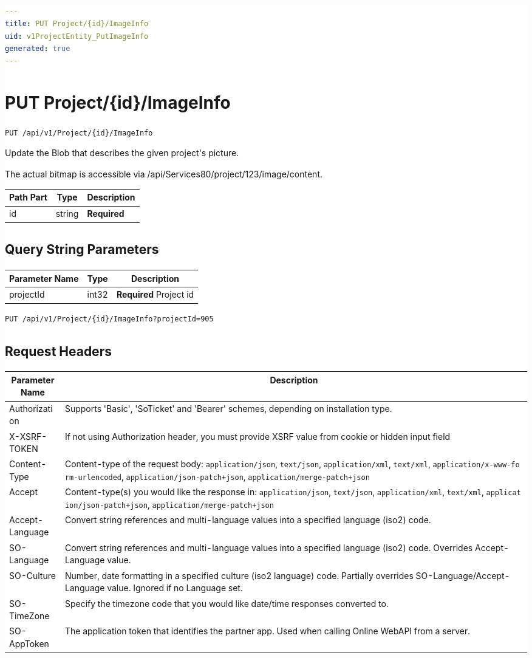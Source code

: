 ```yaml
---
title: PUT Project/{id}/ImageInfo
uid: v1ProjectEntity_PutImageInfo
generated: true
---
```


# PUT Project/{id}/ImageInfo

```http
PUT /api/v1/Project/{id}/ImageInfo
```

Update the Blob that describes the given project's picture.


The actual bitmap is accessible via /api/Services80/project/123/image/content.





| Path Part | Type | Description |
|-----------|------|-------------|
| id | string |  **Required** |


## Query String Parameters

| Parameter Name | Type |  Description |
|----------------|------|--------------|
| projectId | int32 | **Required** Project id |

```http
PUT /api/v1/Project/{id}/ImageInfo?projectId=905
```


## Request Headers

| Parameter Name | Description |
|----------------|-------------|
| Authorization  | Supports 'Basic', 'SoTicket' and 'Bearer' schemes, depending on installation type. |
| X-XSRF-TOKEN   | If not using Authorization header, you must provide XSRF value from cookie or hidden input field |
| Content-Type | Content-type of the request body: `application/json`, `text/json`, `application/xml`, `text/xml`, `application/x-www-form-urlencoded`, `application/json-patch+json`, `application/merge-patch+json` |
| Accept         | Content-type(s) you would like the response in: `application/json`, `text/json`, `application/xml`, `text/xml`, `application/json-patch+json`, `application/merge-patch+json` |
| Accept-Language | Convert string references and multi-language values into a specified language (iso2) code. |
| SO-Language | Convert string references and multi-language values into a specified language (iso2) code. Overrides Accept-Language value. |
| SO-Culture | Number, date formatting in a specified culture (iso2 language) code. Partially overrides SO-Language/Accept-Language value. Ignored if no Language set. |
| SO-TimeZone | Specify the timezone code that you would like date/time responses converted to. |
| SO-AppToken | The application token that identifies the partner app. Used when calling Online WebAPI from a server. |
